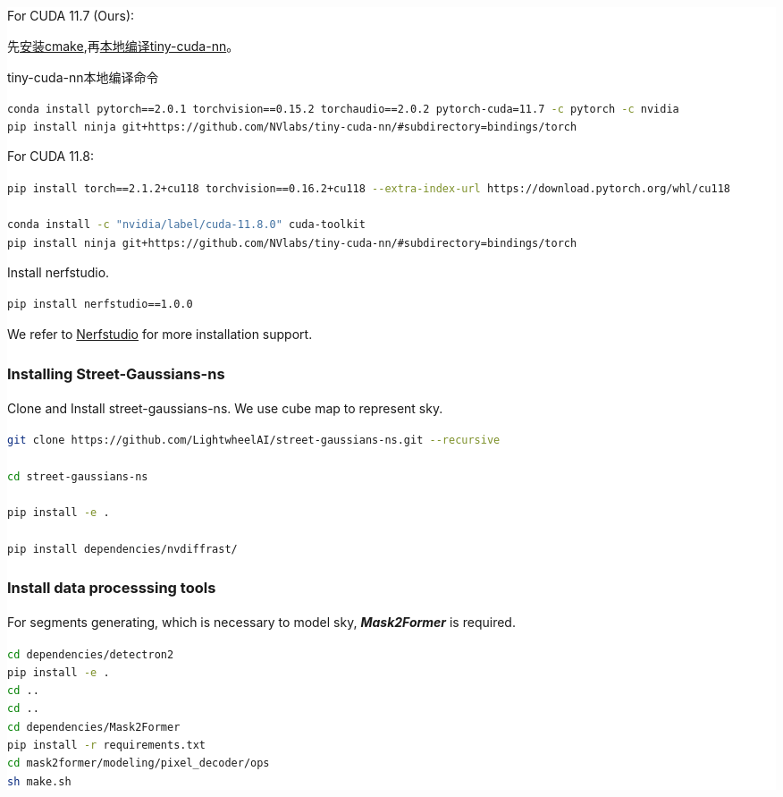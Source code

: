 For CUDA 11.7 (Ours):

先[安装cmake](https://blog.csdn.net/MrWangHao/article/details/133763563),再[本地编译tiny-cuda-nn](https://blog.csdn.net/qq_45934285/article/details/140332600)。

tiny-cuda-nn本地编译命令

```bash
conda install pytorch==2.0.1 torchvision==0.15.2 torchaudio==2.0.2 pytorch-cuda=11.7 -c pytorch -c nvidia
pip install ninja git+https://github.com/NVlabs/tiny-cuda-nn/#subdirectory=bindings/torch
```

For CUDA 11.8:

```bash
pip install torch==2.1.2+cu118 torchvision==0.16.2+cu118 --extra-index-url https://download.pytorch.org/whl/cu118

conda install -c "nvidia/label/cuda-11.8.0" cuda-toolkit
pip install ninja git+https://github.com/NVlabs/tiny-cuda-nn/#subdirectory=bindings/torch
```

Install nerfstudio.

```bash
pip install nerfstudio==1.0.0
```

We refer to [Nerfstudio](https://github.com/nerfstudio-project/nerfstudio/blob/v1.0.3/docs/quickstart/installation.md) for more installation support.

### Installing Street-Gaussians-ns

Clone and Install street-gaussians-ns.
We use cube map to represent sky.

```bash
git clone https://github.com/LightwheelAI/street-gaussians-ns.git --recursive

cd street-gaussians-ns

pip install -e .

pip install dependencies/nvdiffrast/
```

### Install data processsing tools

For segments generating, which is necessary to model sky, ***Mask2Former*** is required. 

```bash
cd dependencies/detectron2
pip install -e .
cd ..
cd ..
cd dependencies/Mask2Former
pip install -r requirements.txt
cd mask2former/modeling/pixel_decoder/ops
sh make.sh
```
